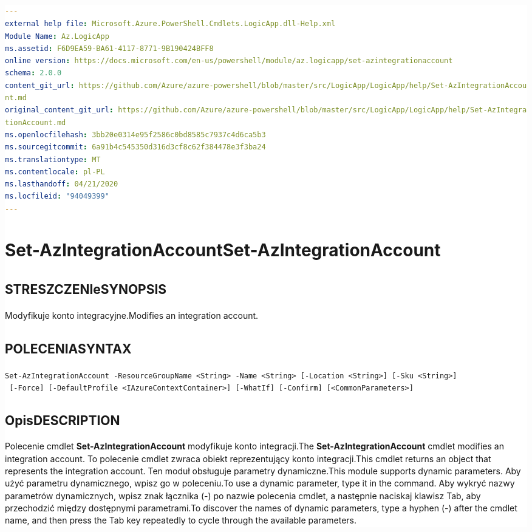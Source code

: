 ```yaml
---
external help file: Microsoft.Azure.PowerShell.Cmdlets.LogicApp.dll-Help.xml
Module Name: Az.LogicApp
ms.assetid: F6D9EA59-BA61-4117-8771-9B190424BFF8
online version: https://docs.microsoft.com/en-us/powershell/module/az.logicapp/set-azintegrationaccount
schema: 2.0.0
content_git_url: https://github.com/Azure/azure-powershell/blob/master/src/LogicApp/LogicApp/help/Set-AzIntegrationAccount.md
original_content_git_url: https://github.com/Azure/azure-powershell/blob/master/src/LogicApp/LogicApp/help/Set-AzIntegrationAccount.md
ms.openlocfilehash: 3bb20e0314e95f2586c0bd8585c7937c4d6ca5b3
ms.sourcegitcommit: 6a91b4c545350d316d3cf8c62f384478e3f3ba24
ms.translationtype: MT
ms.contentlocale: pl-PL
ms.lasthandoff: 04/21/2020
ms.locfileid: "94049399"
---
```

# <span data-ttu-id="acfbf-101">Set-AzIntegrationAccount</span><span class="sxs-lookup"><span data-stu-id="acfbf-101">Set-AzIntegrationAccount</span></span>

## <span data-ttu-id="acfbf-102">STRESZCZENIe</span><span class="sxs-lookup"><span data-stu-id="acfbf-102">SYNOPSIS</span></span>
<span data-ttu-id="acfbf-103">Modyfikuje konto integracyjne.</span><span class="sxs-lookup"><span data-stu-id="acfbf-103">Modifies an integration account.</span></span>

## <span data-ttu-id="acfbf-104">POLECENIA</span><span class="sxs-lookup"><span data-stu-id="acfbf-104">SYNTAX</span></span>

```
Set-AzIntegrationAccount -ResourceGroupName <String> -Name <String> [-Location <String>] [-Sku <String>]
 [-Force] [-DefaultProfile <IAzureContextContainer>] [-WhatIf] [-Confirm] [<CommonParameters>]
```

## <span data-ttu-id="acfbf-105">Opis</span><span class="sxs-lookup"><span data-stu-id="acfbf-105">DESCRIPTION</span></span>
<span data-ttu-id="acfbf-106">Polecenie cmdlet **Set-AzIntegrationAccount** modyfikuje konto integracji.</span><span class="sxs-lookup"><span data-stu-id="acfbf-106">The **Set-AzIntegrationAccount** cmdlet modifies an integration account.</span></span>
<span data-ttu-id="acfbf-107">To polecenie cmdlet zwraca obiekt reprezentujący konto integracji.</span><span class="sxs-lookup"><span data-stu-id="acfbf-107">This cmdlet returns an object that represents the integration account.</span></span>
<span data-ttu-id="acfbf-108">Ten moduł obsługuje parametry dynamiczne.</span><span class="sxs-lookup"><span data-stu-id="acfbf-108">This module supports dynamic parameters.</span></span>
<span data-ttu-id="acfbf-109">Aby użyć parametru dynamicznego, wpisz go w poleceniu.</span><span class="sxs-lookup"><span data-stu-id="acfbf-109">To use a dynamic parameter, type it in the command.</span></span>
<span data-ttu-id="acfbf-110">Aby wykryć nazwy parametrów dynamicznych, wpisz znak łącznika (-) po nazwie polecenia cmdlet, a następnie naciskaj klawisz Tab, aby przechodzić między dostępnymi parametrami.</span><span class="sxs-lookup"><span data-stu-id="acfbf-110">To discover the names of dynamic parameters, type a hyphen (-) after the cmdlet name, and then press the Tab key repeatedly to cycle through the available parameters.</span></span>